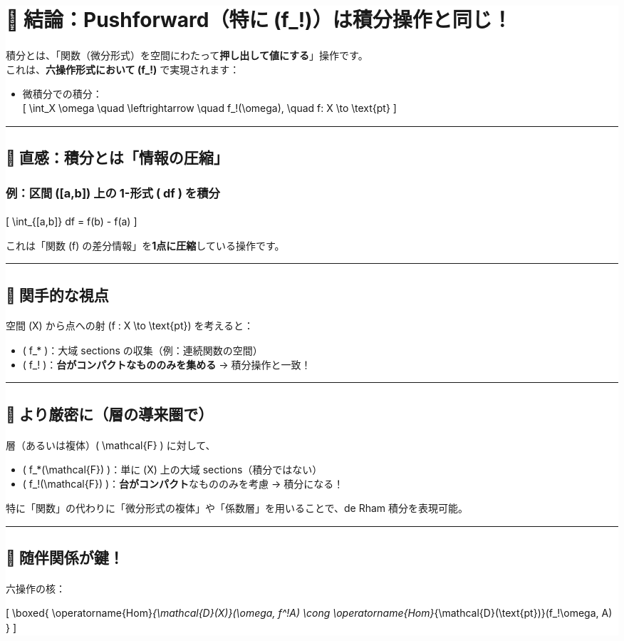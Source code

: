 
# 🔧 結論：Pushforward（特に \(f_!\)）は積分操作と同じ！

積分とは、「関数（微分形式）を空間にわたって**押し出して値にする**」操作です。  
これは、**六操作形式において \(f_!\)** で実現されます：

- 微積分での積分：  
  \[
  \int_X \omega \quad \leftrightarrow \quad f_!(\omega), \quad f: X \to \text{pt}
  \]

---

## 🌳 直感：積分とは「情報の圧縮」

### 例：区間 \([a,b]\) 上の 1-形式 \( df \) を積分

\[
\int_{[a,b]} df = f(b) - f(a)
\]

これは「関数 \(f\) の差分情報」を**1点に圧縮**している操作です。

---

## 🎯 関手的な視点

空間 \(X\) から点への射 \(f : X \to \text{pt}\) を考えると：

- \( f_* \)：大域 sections の収集（例：連続関数の空間）
- \( f_! \)：**台がコンパクトなもののみを集める** → 積分操作と一致！

---

## 🧠 より厳密に（層の導来圏で）

層（あるいは複体）\( \mathcal{F} \) に対して、

- \( f_*(\mathcal{F}) \)：単に \(X\) 上の大域 sections（積分ではない）
- \( f_!(\mathcal{F}) \)：**台がコンパクト**なもののみを考慮 → 積分になる！

特に「関数」の代わりに「微分形式の複体」や「係数層」を用いることで、de Rham 積分を表現可能。

---

## 🔁 随伴関係が鍵！

六操作の核：

\[
\boxed{
\operatorname{Hom}_{\mathcal{D}(X)}(\omega, f^!A) \cong \operatorname{Hom}_{\mathcal{D}(\text{pt})}(f_!\omega, A)
}
\]
